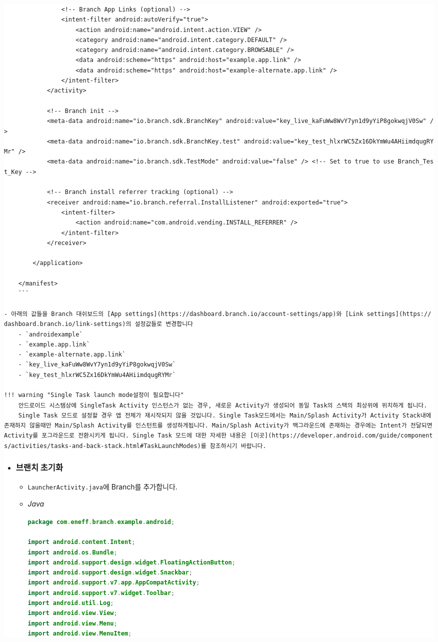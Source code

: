                     <!-- Branch App Links (optional) -->
                    <intent-filter android:autoVerify="true">
                        <action android:name="android.intent.action.VIEW" />
                        <category android:name="android.intent.category.DEFAULT" />
                        <category android:name="android.intent.category.BROWSABLE" />
                        <data android:scheme="https" android:host="example.app.link" />
                        <data android:scheme="https" android:host="example-alternate.app.link" />
                    </intent-filter>
                </activity>

                <!-- Branch init -->
                <meta-data android:name="io.branch.sdk.BranchKey" android:value="key_live_kaFuWw8WvY7yn1d9yYiP8gokwqjV0Sw" />
                <meta-data android:name="io.branch.sdk.BranchKey.test" android:value="key_test_hlxrWC5Zx16DkYmWu4AHiimdqugRYMr" />
                <meta-data android:name="io.branch.sdk.TestMode" android:value="false" /> <!-- Set to true to use Branch_Test_Key -->

                <!-- Branch install referrer tracking (optional) -->
                <receiver android:name="io.branch.referral.InstallListener" android:exported="true">
                    <intent-filter>
                        <action android:name="com.android.vending.INSTALL_REFERRER" />
                    </intent-filter>
                </receiver>

            </application>

        </manifest>
        ```

    - 아래의 값들을 Branch 대쉬보드의 [App settings](https://dashboard.branch.io/account-settings/app)와 [Link settings](https://dashboard.branch.io/link-settings)의 설정값들로 변경합니다
        - `androidexample`
        - `example.app.link`
        - `example-alternate.app.link`
        - `key_live_kaFuWw8WvY7yn1d9yYiP8gokwqjV0Sw`
        - `key_test_hlxrWC5Zx16DkYmWu4AHiimdqugRYMr`

    !!! warning "Single Task launch mode설정이 필요합니다"
        안드로이드 시스템상에 SingleTask Activity 인스턴스가 없는 경우, 새로운 Activity가 생성되어 동일 Task의 스택의 최상위에 위치하게 됩니다.
        Single Task 모드로 설정할 경우 앱 전체가 재시작되지 않을 것입니다. Single Task모드에서는 Main/Splash Activity가 Activity Stack내에 존재하지 않을때만 Main/Splash Activity를 인스턴트를 생성하게됩니다. Main/Splash Activity가 백그라운드에 존재하는 경우에는 Intent가 전달되면 Activity를 포그라운드로 전환시키게 됩니다. Single Task 모드에 대한 자세한 내용은 [이곳](https://developer.android.com/guide/components/activities/tasks-and-back-stack.html#TaskLaunchModes)를 참조하시기 바랍니다.

- ### 브랜치 초기화

    - `LauncherActivity.java`에 Branch를 추가합니다.

    - *Java*

        ```java hl_lines="3 9 14 16 17 31 32 33 34 35 36 37 38 39 40 41 44 45 46 47"
        package com.eneff.branch.example.android;

        import android.content.Intent;
        import android.os.Bundle;
        import android.support.design.widget.FloatingActionButton;
        import android.support.design.widget.Snackbar;
        import android.support.v7.app.AppCompatActivity;
        import android.support.v7.widget.Toolbar;
        import android.util.Log;
        import android.view.View;
        import android.view.Menu;
        import android.view.MenuItem;
